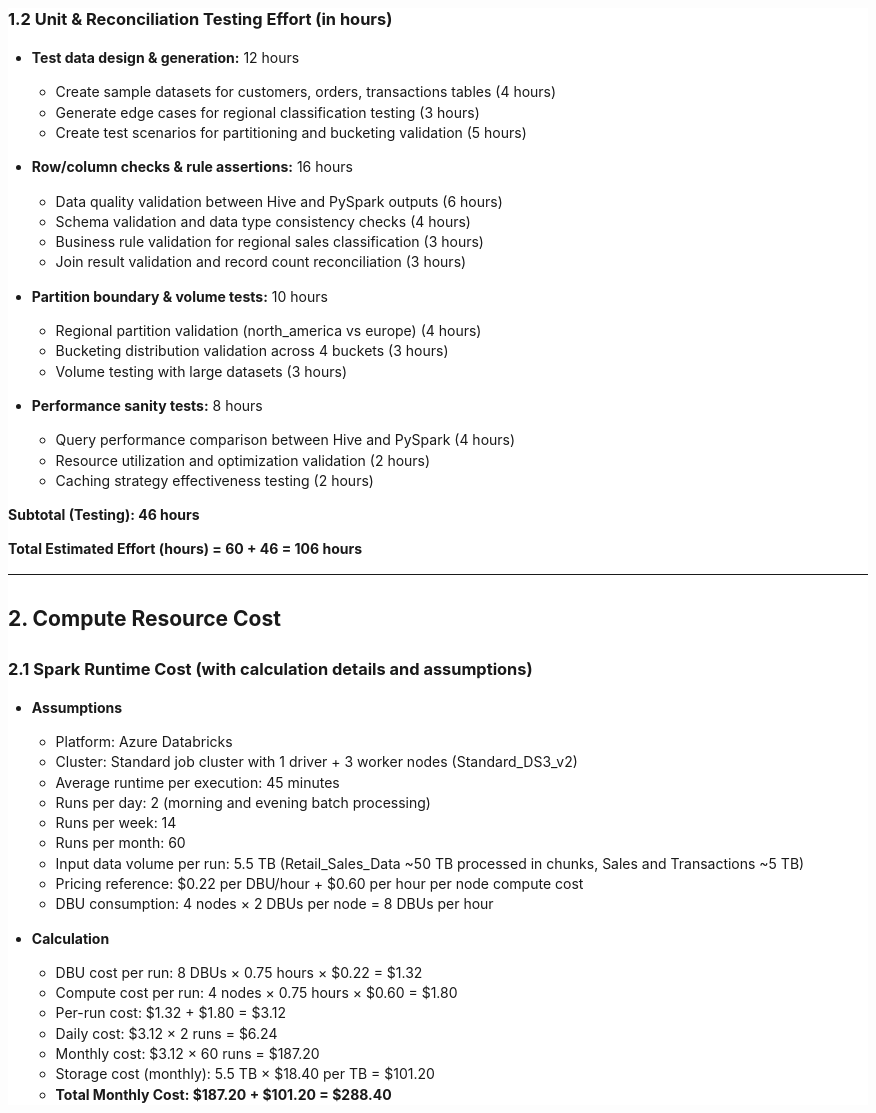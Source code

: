 ### 1.2 Unit & Reconciliation Testing Effort (in hours)

* **Test data design & generation:** 12 hours
  - Create sample datasets for customers, orders, transactions tables (4 hours)
  - Generate edge cases for regional classification testing (3 hours)
  - Create test scenarios for partitioning and bucketing validation (5 hours)

* **Row/column checks & rule assertions:** 16 hours
  - Data quality validation between Hive and PySpark outputs (6 hours)
  - Schema validation and data type consistency checks (4 hours)
  - Business rule validation for regional sales classification (3 hours)
  - Join result validation and record count reconciliation (3 hours)

* **Partition boundary & volume tests:** 10 hours
  - Regional partition validation (north_america vs europe) (4 hours)
  - Bucketing distribution validation across 4 buckets (3 hours)
  - Volume testing with large datasets (3 hours)

* **Performance sanity tests:** 8 hours
  - Query performance comparison between Hive and PySpark (4 hours)
  - Resource utilization and optimization validation (2 hours)
  - Caching strategy effectiveness testing (2 hours)

**Subtotal (Testing): 46 hours**

**Total Estimated Effort (hours) = 60 + 46 = 106 hours**

---

## 2. Compute Resource Cost

### 2.1 Spark Runtime Cost (with calculation details and assumptions)

* **Assumptions**
  * Platform: Azure Databricks
  * Cluster: Standard job cluster with 1 driver + 3 worker nodes (Standard_DS3_v2)
  * Average runtime per execution: 45 minutes
  * Runs per day: 2 (morning and evening batch processing)
  * Runs per week: 14
  * Runs per month: 60
  * Input data volume per run: 5.5 TB (Retail_Sales_Data ~50 TB processed in chunks, Sales and Transactions ~5 TB)
  * Pricing reference: $0.22 per DBU/hour + $0.60 per hour per node compute cost
  * DBU consumption: 4 nodes × 2 DBUs per node = 8 DBUs per hour

* **Calculation**
  * DBU cost per run: 8 DBUs × 0.75 hours × $0.22 = $1.32
  * Compute cost per run: 4 nodes × 0.75 hours × $0.60 = $1.80
  * Per-run cost: $1.32 + $1.80 = $3.12
  * Daily cost: $3.12 × 2 runs = $6.24
  * Monthly cost: $3.12 × 60 runs = $187.20
  * Storage cost (monthly): 5.5 TB × $18.40 per TB = $101.20
  * **Total Monthly Cost: $187.20 + $101.20 = $288.40**
